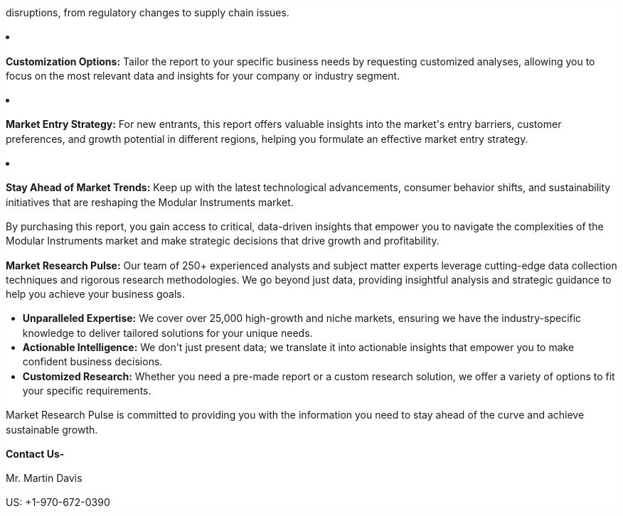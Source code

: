 disruptions, from regulatory changes to supply chain issues.</p></li><li><p><strong>Customization Options:</strong> Tailor the report to your specific business needs by requesting customized analyses, allowing you to focus on the most relevant data and insights for your company or industry segment.</p></li><li><p><strong>Market Entry Strategy:</strong> For new entrants, this report offers valuable insights into the market's entry barriers, customer preferences, and growth potential in different regions, helping you formulate an effective market entry strategy.</p></li><li><p><strong>Stay Ahead of Market Trends:</strong> Keep up with the latest technological advancements, consumer behavior shifts, and sustainability initiatives that are reshaping the Modular Instruments market.</p></li></ol><p>By purchasing this report, you gain access to critical, data-driven insights that empower you to navigate the complexities of the Modular Instruments market and make strategic decisions that drive growth and profitability.</p><p><strong>Market Research Pulse:</strong>&nbsp;Our team of 250+ experienced analysts and subject matter experts leverage cutting-edge data collection techniques and rigorous research methodologies. We go beyond just data, providing insightful analysis and strategic guidance to help you achieve your business goals.</p><ul><li><strong>Unparalleled Expertise:</strong>&nbsp;We cover over 25,000 high-growth and niche markets, ensuring we have the industry-specific knowledge to deliver tailored solutions for your unique needs.</li><li><strong>Actionable Intelligence:</strong>&nbsp;We don't just present data; we translate it into actionable insights that empower you to make confident business decisions.</li><li><strong>Customized Research:</strong>&nbsp;Whether you need a pre-made report or a custom research solution, we offer a variety of options to fit your specific requirements.</li></ul><p>Market Research Pulse is committed to providing you with the information you need to stay ahead of the curve and achieve sustainable growth.</p><p><strong>Contact Us-</strong></p><p>Mr. Martin Davis</p><p>US: +1-970-672-0390</p>
